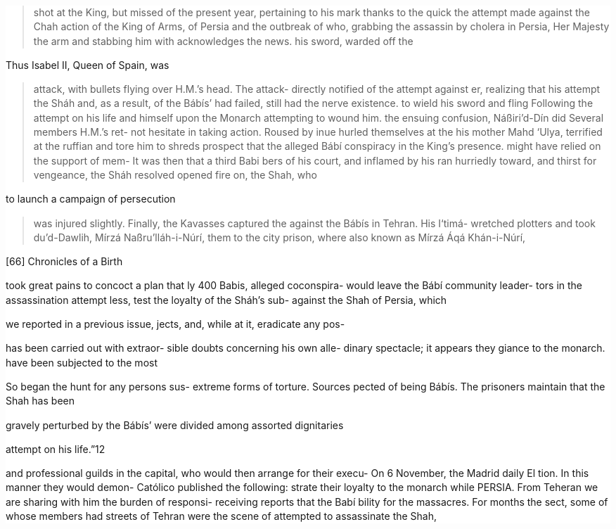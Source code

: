 > shot at the King, but missed              of the present year, pertaining to
> his mark thanks to the quick              the attempt made against the Chah
> action of the King of Arms,               of Persia and the outbreak of
> who, grabbing the assassin by             cholera in Persia, Her Majesty
> the arm and stabbing him with             acknowledges the news.
his sword, warded off the

Thus Isabel II, Queen of Spain, was
> attack, with bullets flying
> over H.M.’s head. The attack-          directly notified of the attempt against
> er, realizing that his attempt         the Sháh and, as a result, of the Bábís’
> had failed, still had the nerve        existence.
> to wield his sword and fling             Following the attempt on his life and
> himself upon the Monarch
> attempting to wound him.               the ensuing confusion, Náßiri’d-Dín did
> Several members H.M.’s ret-            not hesitate in taking action. Roused by
> inue hurled themselves at the          his mother Mahd ‘Ulya, terrified at the
> ruffian and tore him to shreds         prospect that the alleged Bábí conspiracy
> in the King’s presence.                might have relied on the support of mem-
> It was then that a third Babi          bers of his court, and inflamed by his
> ran hurriedly toward, and              thirst for vengeance, the Sháh resolved
opened fire on, the Shah, who

to launch a campaign of persecution
> was injured slightly. Finally,
> the Kavasses captured the              against the Bábís in Tehran. His I‘timá-
> wretched plotters and took             du’d-Dawlih, Mírzá Naßru’lláh-i-Núrí,
> them to the city prison, where         also known as Mírzá Áqá Khán-i-Núrí,

\[66\] Chronicles of a Birth

took great pains to concoct a plan that          ly 400 Babis, alleged coconspira-
would leave the Bábí community leader-           tors in the assassination attempt
less, test the loyalty of the Sháh’s sub-        against the Shah of Persia, which

we reported in a previous issue,
jects, and, while at it, eradicate any pos-

has been carried out with extraor-
sible doubts concerning his own alle-            dinary spectacle; it appears they
giance to the monarch.                           have been subjected to the most

So began the hunt for any persons sus-         extreme forms of torture. Sources
pected of being Bábís. The prisoners             maintain that the Shah has been

gravely perturbed by the Bábís’
were divided among assorted dignitaries

attempt on his life.”12

and professional guilds in the capital,
who would then arrange for their execu-        On 6 November, the Madrid daily El
tion. In this manner they would demon-        Católico published the following:
strate their loyalty to the monarch while        PERSIA. From Teheran we are
sharing with him the burden of responsi-         receiving reports that the Babí
bility for the massacres. For months the         sect, some of whose members had
streets of Tehran were the scene of              attempted to assassinate the Shah,
